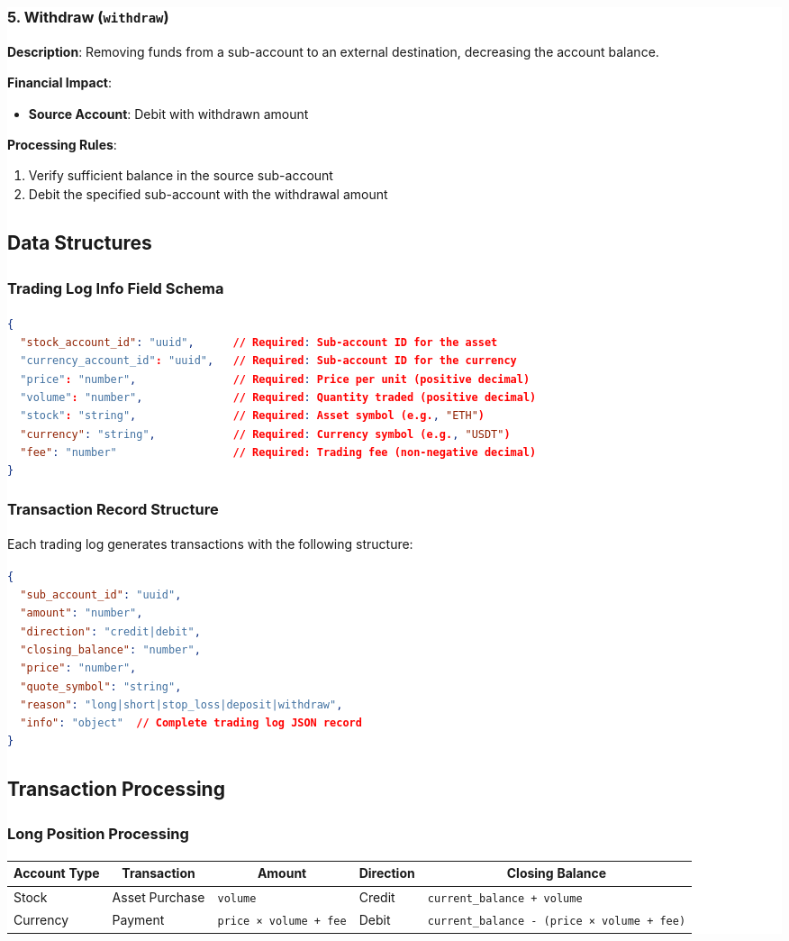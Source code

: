 ### 5. Withdraw (`withdraw`)

**Description**: Removing funds from a sub-account to an external destination, decreasing the account balance.

**Financial Impact**:
- **Source Account**: Debit with withdrawn amount

**Processing Rules**:
1. Verify sufficient balance in the source sub-account
2. Debit the specified sub-account with the withdrawal amount

## Data Structures

### Trading Log Info Field Schema

```json
{
  "stock_account_id": "uuid",      // Required: Sub-account ID for the asset
  "currency_account_id": "uuid",   // Required: Sub-account ID for the currency
  "price": "number",               // Required: Price per unit (positive decimal)
  "volume": "number",              // Required: Quantity traded (positive decimal)
  "stock": "string",               // Required: Asset symbol (e.g., "ETH")
  "currency": "string",            // Required: Currency symbol (e.g., "USDT")
  "fee": "number"                  // Required: Trading fee (non-negative decimal)
}
```

### Transaction Record Structure

Each trading log generates transactions with the following structure:

```json
{
  "sub_account_id": "uuid",
  "amount": "number",
  "direction": "credit|debit",
  "closing_balance": "number",
  "price": "number",
  "quote_symbol": "string",
  "reason": "long|short|stop_loss|deposit|withdraw",
  "info": "object"  // Complete trading log JSON record
}
```

## Transaction Processing

### Long Position Processing

| Account Type | Transaction | Amount | Direction | Closing Balance |
|-------------|-------------|--------|-----------|----------------|
| Stock | Asset Purchase | `volume` | Credit | `current_balance + volume` |
| Currency | Payment | `price × volume + fee` | Debit | `current_balance - (price × volume + fee)` |
